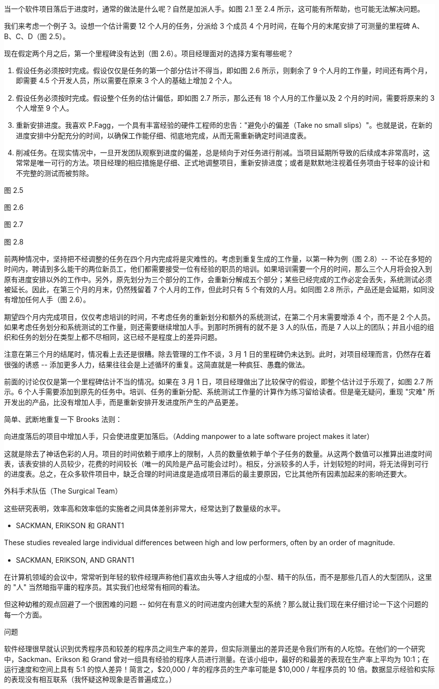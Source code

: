 当一个软件项目落后于进度时，通常的做法是什么呢？自然是加派人手。如图 2.1 至 2.4 所示，这可能有所帮助，也可能无法解决问题。

我们来考虑一个例子 3。设想一个估计需要 12 个人月的任务，分派给 3 个成员 4 个月时间，在每个月的末尾安排了可测量的里程碑 A、B、C、D（图 2.5）。

现在假定两个月之后，第一个里程碑没有达到（图 2.6）。项目经理面对的选择方案有哪些呢？

1. 假设任务必须按时完成。假设仅仅是任务的第一个部分估计不得当，即如图 2.6 所示，则剩余了 9 个人月的工作量，时间还有两个月，即需要 4.5 个开发人员，所以需要在原来 3 个人的基础上增加 2 个人。

2. 假设任务必须按时完成。假设整个任务的估计偏低，即如图 2.7 所示，那么还有 18 个人月的工作量以及 2 个月的时间，需要将原来的 3 个人增至 9 个人。

3. 重新安排进度。我喜欢 P.Fagg，一个具有丰富经验的硬件工程师的忠告："避免小的偏差（Take no small slips）"。也就是说，在新的进度安排中分配充分的时间，以确保工作能仔细、彻底地完成，从而无需重新确定时间进度表。

4. 削减任务。在现实情况中，一旦开发团队观察到进度的偏差，总是倾向于对任务进行削减。当项目延期所导致的后续成本非常高时，这常常是唯一可行的方法。项目经理的相应措施是仔细、正式地调整项目，重新安排进度；或者是默默地注视着任务项由于轻率的设计和不完整的测试而被剪除。

图 2.5

图 2.6

图 2.7

图 2.8

前两种情况中，坚持把不经调整的任务在四个月内完成将是灾难性的。考虑到重复生成的工作量，以第一种为例（图 2.8）-- 不论在多短的时间内，聘请到多么能干的两位新员工，他们都需要接受一位有经验的职员的培训。如果培训需要一个月的时间，那么三个人月将会投入到原有进度安排以外的工作中。另外，原先划分为三个部分的工作，会重新分解成五个部分；某些已经完成的工作必定会丢失，系统测试必须被延长。因此，在第三个月的月末，仍然残留着 7 个人月的工作，但此时只有 5 个有效的人月。如同图 2.8 所示，产品还是会延期，如同没有增加任何人手（图 2.6）。

期望四个月内完成项目，仅仅考虑培训的时间，不考虑任务的重新划分和额外的系统测试，在第二个月末需要增添 4 个，而不是 2 个人员。如果考虑任务划分和系统测试的工作量，则还需要继续增加人手。到那时所拥有的就不是 3 人的队伍，而是 7 人以上的团队；并且小组的组织和任务的划分在类型上都不尽相同，这已经不是程度上的差异问题。

注意在第三个月的结尾时，情况看上去还是很糟。除去管理的工作不谈，3 月 1 日的里程碑仍未达到。此时，对项目经理而言，仍然存在着很强的诱惑 -- 添加更多人力，结果往往会是上述循环的重复。这简直就是一种疯狂、愚蠢的做法。

前面的讨论仅仅是第一个里程碑估计不当的情况。如果在 3 月 1 日，项目经理做出了比较保守的假设，即整个估计过于乐观了，如图 2.7 所示。6 个人手需要添加到原先的任务中。培训、任务的重新分配、系统测试工作量的计算作为练习留给读者。但是毫无疑问，重现 "灾难" 所开发出的产品，比没有增加人手，而是重新安排开发进度所产生的产品更差。

简单、武断地重复一下 Brooks 法则：

向进度落后的项目中增加人手，只会使进度更加落后。（Adding manpower to a late software project makes it later）

这就是除去了神话色彩的人月。项目的时间依赖于顺序上的限制，人员的数量依赖于单个子任务的数量。从这两个数值可以推算出进度时间表，该表安排的人员较少，花费的时间较长（唯一的风险是产品可能会过时）。相反，分派较多的人手，计划较短的时间，将无法得到可行的进度表。总之，在众多软件项目中，缺乏合理的时间进度是造成项目滞后的最主要原因，它比其他所有因素加起来的影响还要大。

外科手术队伍（The Surgical Team）

这些研究表明，效率高和效率低的实施者之间具体差别非常大，经常达到了数量级的水平。

- SACKMAN, ERIKSON 和 GRANT1

These studies revealed large individual differences between high and low performers, often by an order of magnitude.

- SACKMAN, ERIKSON, AND GRANT1

在计算机领域的会议中，常常听到年轻的软件经理声称他们喜欢由头等人才组成的小型、精干的队伍，而不是那些几百人的大型团队，这里的 "人" 当然暗指平庸的程序员。其实我们也经常有相同的看法。

但这种幼稚的观点回避了一个很困难的问题 -- 如何在有意义的时间进度内创建大型的系统？那么就让我们现在来仔细讨论一下这个问题的每一个方面。

问题

软件经理很早就认识到优秀程序员和较差的程序员之间生产率的差异，但实际测量出的差异还是令我们所有的人吃惊。在他们的一个研究中，Sackman、Erikson 和 Grand 曾对一组具有经验的程序人员进行测量。在该小组中，最好的和最差的表现在生产率上平均为 10:1；在运行速度和空间上具有 5:1 的惊人差异！简言之，$20,000 / 年的程序员的生产率可能是 $10,000 / 年程序员的 10 倍。数据显示经验和实际的表现没有相互联系（我怀疑这种现象是否普遍成立。）
